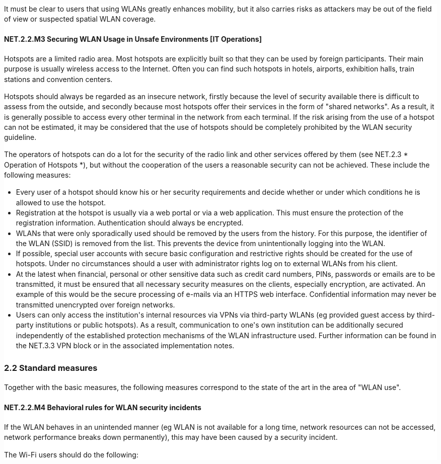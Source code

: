 It must be clear to users that using WLANs greatly enhances mobility, but it also carries risks as attackers may be out of the field of view or suspected spatial WLAN coverage.

#### NET.2.2.M3 Securing WLAN Usage in Unsafe Environments [IT Operations]
Hotspots are a limited radio area. Most hotspots are explicitly built so that they can be used by foreign participants. Their main purpose is usually wireless access to the Internet. Often you can find such hotspots in hotels, airports, exhibition halls, train stations and convention centers.

Hotspots should always be regarded as an insecure network, firstly because the level of security available there is difficult to assess from the outside, and secondly because most hotspots offer their services in the form of "shared networks". As a result, it is generally possible to access every other terminal in the network from each terminal. If the risk arising from the use of a hotspot can not be estimated, it may be considered that the use of hotspots should be completely prohibited by the WLAN security guideline.

The operators of hotspots can do a lot for the security of the radio link and other services offered by them (see NET.2.3 * Operation of Hotspots *), but without the cooperation of the users a reasonable security can not be achieved. These include the following measures:

* Every user of a hotspot should know his or her security requirements and decide whether or under which conditions he is allowed to use the hotspot.
* Registration at the hotspot is usually via a web portal or via a web application. This must ensure the protection of the registration information. Authentication should always be encrypted.
* WLANs that were only sporadically used should be removed by the users from the history. For this purpose, the identifier of the WLAN (SSID) is removed from the list. This prevents the device from unintentionally logging into the WLAN.
* If possible, special user accounts with secure basic configuration and restrictive rights should be created for the use of hotspots. Under no circumstances should a user with administrator rights log on to external WLANs from his client.
* At the latest when financial, personal or other sensitive data such as credit card numbers, PINs, passwords or emails are to be transmitted, it must be ensured that all necessary security measures on the clients, especially encryption, are activated. An example of this would be the secure processing of e-mails via an HTTPS web interface. Confidential information may never be transmitted unencrypted over foreign networks.
* Users can only access the institution's internal resources via VPNs via third-party WLANs (eg provided guest access by third-party institutions or public hotspots). As a result, communication to one's own institution can be additionally secured independently of the established protection mechanisms of the WLAN infrastructure used. Further information can be found in the NET.3.3 VPN block or in the associated implementation notes.
### 2.2 Standard measures

Together with the basic measures, the following measures correspond to the state of the art in the area of ​​"WLAN use".

#### NET.2.2.M4 Behavioral rules for WLAN security incidents

If the WLAN behaves in an unintended manner (eg WLAN is not available for a long time, network resources can not be accessed, network performance breaks down permanently), this may have been caused by a security incident.

The Wi-Fi users should do the following:
